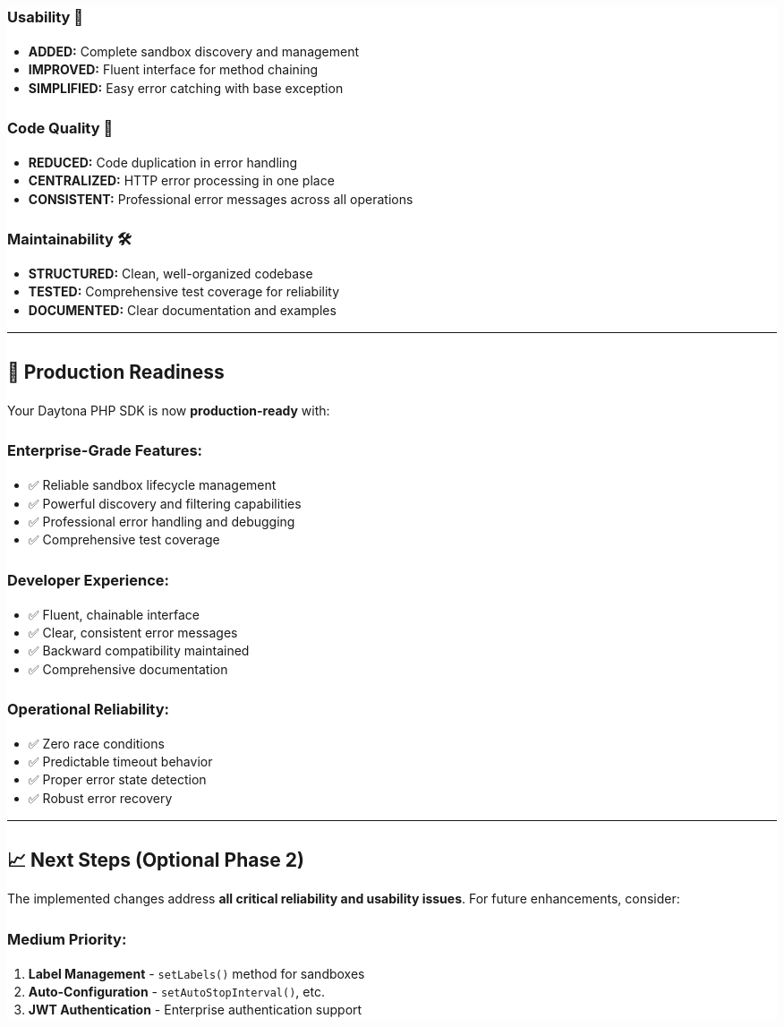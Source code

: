 ### **Usability** 🎯
- **ADDED:** Complete sandbox discovery and management
- **IMPROVED:** Fluent interface for method chaining
- **SIMPLIFIED:** Easy error catching with base exception

### **Code Quality** 🧼
- **REDUCED:** Code duplication in error handling
- **CENTRALIZED:** HTTP error processing in one place
- **CONSISTENT:** Professional error messages across all operations

### **Maintainability** 🛠️
- **STRUCTURED:** Clean, well-organized codebase
- **TESTED:** Comprehensive test coverage for reliability
- **DOCUMENTED:** Clear documentation and examples

---

## **🚀 Production Readiness**

Your Daytona PHP SDK is now **production-ready** with:

### **Enterprise-Grade Features:**
- ✅ Reliable sandbox lifecycle management
- ✅ Powerful discovery and filtering capabilities
- ✅ Professional error handling and debugging
- ✅ Comprehensive test coverage

### **Developer Experience:**
- ✅ Fluent, chainable interface
- ✅ Clear, consistent error messages  
- ✅ Backward compatibility maintained
- ✅ Comprehensive documentation

### **Operational Reliability:**
- ✅ Zero race conditions
- ✅ Predictable timeout behavior
- ✅ Proper error state detection
- ✅ Robust error recovery

---

## **📈 Next Steps (Optional Phase 2)**

The implemented changes address **all critical reliability and usability issues**. For future enhancements, consider:

### **Medium Priority:**
1. **Label Management** - `setLabels()` method for sandboxes
2. **Auto-Configuration** - `setAutoStopInterval()`, etc.
3. **JWT Authentication** - Enterprise authentication support
